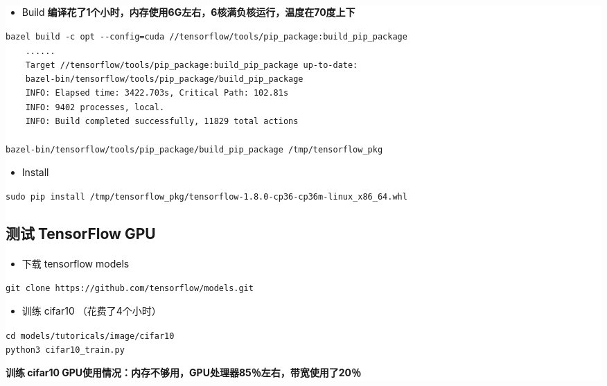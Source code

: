 * Build
**编译花了1个小时，内存使用6G左右，6核满负核运行，温度在70度上下**
```shell
bazel build -c opt --config=cuda //tensorflow/tools/pip_package:build_pip_package
    ......
    Target //tensorflow/tools/pip_package:build_pip_package up-to-date:
    bazel-bin/tensorflow/tools/pip_package/build_pip_package
    INFO: Elapsed time: 3422.703s, Critical Path: 102.81s
    INFO: 9402 processes, local.
    INFO: Build completed successfully, 11829 total actions

bazel-bin/tensorflow/tools/pip_package/build_pip_package /tmp/tensorflow_pkg
```

* Install
```shell
sudo pip install /tmp/tensorflow_pkg/tensorflow-1.8.0-cp36-cp36m-linux_x86_64.whl 
```

## 测试 TensorFlow GPU
* 下载 tensorflow models
```shell
git clone https://github.com/tensorflow/models.git 
```

* 训练 cifar10 （花费了4个小时）
```shell
cd models/tutoricals/image/cifar10
python3 cifar10_train.py
```
**训练 cifar10 GPU使用情况：内存不够用，GPU处理器85％左右，带宽使用了20％**